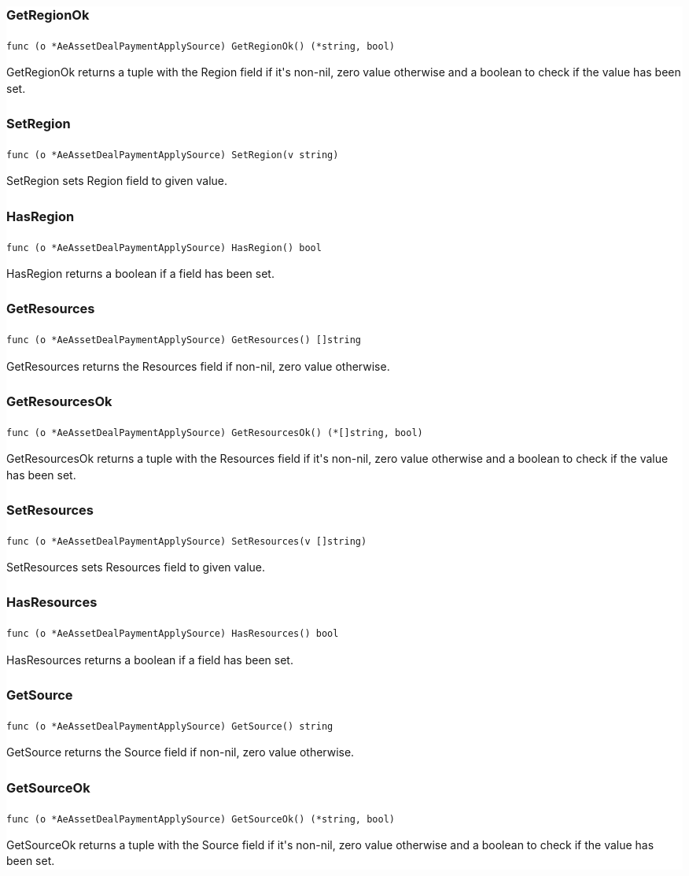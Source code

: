 ### GetRegionOk

`func (o *AeAssetDealPaymentApplySource) GetRegionOk() (*string, bool)`

GetRegionOk returns a tuple with the Region field if it's non-nil, zero value otherwise
and a boolean to check if the value has been set.

### SetRegion

`func (o *AeAssetDealPaymentApplySource) SetRegion(v string)`

SetRegion sets Region field to given value.

### HasRegion

`func (o *AeAssetDealPaymentApplySource) HasRegion() bool`

HasRegion returns a boolean if a field has been set.

### GetResources

`func (o *AeAssetDealPaymentApplySource) GetResources() []string`

GetResources returns the Resources field if non-nil, zero value otherwise.

### GetResourcesOk

`func (o *AeAssetDealPaymentApplySource) GetResourcesOk() (*[]string, bool)`

GetResourcesOk returns a tuple with the Resources field if it's non-nil, zero value otherwise
and a boolean to check if the value has been set.

### SetResources

`func (o *AeAssetDealPaymentApplySource) SetResources(v []string)`

SetResources sets Resources field to given value.

### HasResources

`func (o *AeAssetDealPaymentApplySource) HasResources() bool`

HasResources returns a boolean if a field has been set.

### GetSource

`func (o *AeAssetDealPaymentApplySource) GetSource() string`

GetSource returns the Source field if non-nil, zero value otherwise.

### GetSourceOk

`func (o *AeAssetDealPaymentApplySource) GetSourceOk() (*string, bool)`

GetSourceOk returns a tuple with the Source field if it's non-nil, zero value otherwise
and a boolean to check if the value has been set.
